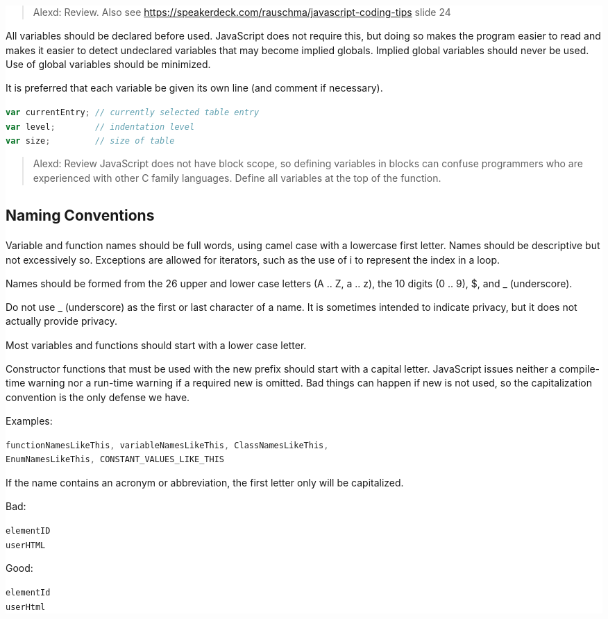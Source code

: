 > Alexd: Review. Also see https://speakerdeck.com/rauschma/javascript-coding-tips slide 24

All variables should be declared before used. JavaScript does not require this, but doing so makes the program easier to read and makes it easier to detect undeclared variables that may become implied globals. Implied global variables should never be used. Use of global variables should be minimized.

It is preferred that each variable be given its own line (and comment if necessary).
```JavaScript
var currentEntry; // currently selected table entry
var level;        // indentation level
var size;         // size of table
```

>Alexd: Review
>JavaScript does not have block scope, so defining variables in blocks can confuse programmers who are experienced with other C family languages. Define all variables at the top of the function.


## Naming Conventions

Variable and function names should be full words, using camel case with a lowercase first letter. Names should be descriptive but not excessively so. Exceptions are allowed for iterators, such as the use of i to represent the index in a loop. 

Names should be formed from the 26 upper and lower case letters (A .. Z, a .. z), the 10 digits (0 .. 9), $, and _ (underscore).

Do not use _ (underscore) as the first or last character of a name. It is sometimes intended to indicate privacy, but it does not actually provide privacy.

Most variables and functions should start with a lower case letter.

Constructor functions that must be used with the new prefix should start with a capital letter. JavaScript issues neither a compile-time warning nor a run-time warning if a required new is omitted. Bad things can happen if new is not used, so the capitalization convention is the only defense we have.

Examples:
```JavaScript
functionNamesLikeThis, variableNamesLikeThis, ClassNamesLikeThis, 
EnumNamesLikeThis, CONSTANT_VALUES_LIKE_THIS
```

If the name contains an acronym or abbreviation, the first letter only will be capitalized. 

Bad:
```JavaScript   
elementID
userHTML
```    

Good:
```JavaScript   
elementId
userHtml
```
